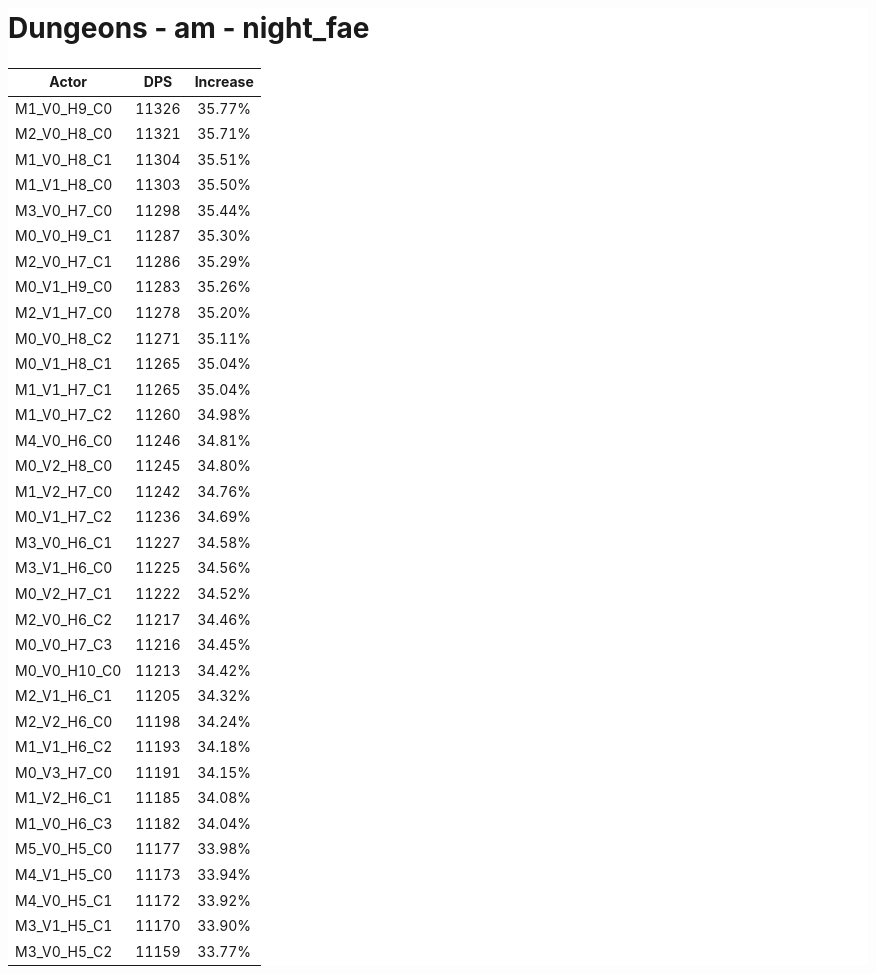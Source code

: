 # Dungeons - am - night_fae
| Actor | DPS | Increase |
|---|:---:|:---:|
|M1_V0_H9_C0|11326|35.77%|
|M2_V0_H8_C0|11321|35.71%|
|M1_V0_H8_C1|11304|35.51%|
|M1_V1_H8_C0|11303|35.50%|
|M3_V0_H7_C0|11298|35.44%|
|M0_V0_H9_C1|11287|35.30%|
|M2_V0_H7_C1|11286|35.29%|
|M0_V1_H9_C0|11283|35.26%|
|M2_V1_H7_C0|11278|35.20%|
|M0_V0_H8_C2|11271|35.11%|
|M0_V1_H8_C1|11265|35.04%|
|M1_V1_H7_C1|11265|35.04%|
|M1_V0_H7_C2|11260|34.98%|
|M4_V0_H6_C0|11246|34.81%|
|M0_V2_H8_C0|11245|34.80%|
|M1_V2_H7_C0|11242|34.76%|
|M0_V1_H7_C2|11236|34.69%|
|M3_V0_H6_C1|11227|34.58%|
|M3_V1_H6_C0|11225|34.56%|
|M0_V2_H7_C1|11222|34.52%|
|M2_V0_H6_C2|11217|34.46%|
|M0_V0_H7_C3|11216|34.45%|
|M0_V0_H10_C0|11213|34.42%|
|M2_V1_H6_C1|11205|34.32%|
|M2_V2_H6_C0|11198|34.24%|
|M1_V1_H6_C2|11193|34.18%|
|M0_V3_H7_C0|11191|34.15%|
|M1_V2_H6_C1|11185|34.08%|
|M1_V0_H6_C3|11182|34.04%|
|M5_V0_H5_C0|11177|33.98%|
|M4_V1_H5_C0|11173|33.94%|
|M4_V0_H5_C1|11172|33.92%|
|M3_V1_H5_C1|11170|33.90%|
|M3_V0_H5_C2|11159|33.77%|